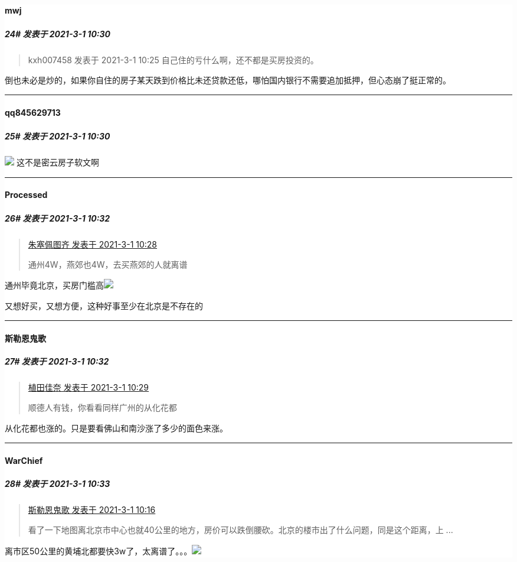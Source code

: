 ####  mwj  
##### 24#       发表于 2021-3-1 10:30


<blockquote>kxh007458 发表于 2021-3-1 10:25
自己住的亏什么啊，还不都是买房投资的。</blockquote>
倒也未必是炒的，如果你自住的房子某天跌到价格比未还贷款还低，哪怕国内银行不需要追加抵押，但心态崩了挺正常的。


*****

####  qq845629713  
##### 25#       发表于 2021-3-1 10:30


<img src="https://static.saraba1st.com/image/smiley/face2017/037.png" referrerpolicy="no-referrer"> 这不是密云房子软文啊


*****

####  Processed  
##### 26#       发表于 2021-3-1 10:32


<blockquote><a href="httphttps://bbs.saraba1st.com/2b/forum.php?mod=redirect&amp;goto=findpost&amp;pid=50472999&amp;ptid=1990312" target="_blank">朱塞佩图齐 发表于 2021-3-1 10:28</a>

通州4W，燕郊也4W，去买燕郊的人就离谱</blockquote>
通州毕竟北京，买房门槛高<img src="https://static.saraba1st.com/image/smiley/face2017/044.png" referrerpolicy="no-referrer">


又想好买，又想方便，这种好事至少在北京是不存在的


*****

####  斯勒恩鬼歌  
##### 27#       发表于 2021-3-1 10:32


<blockquote><a href="httphttps://bbs.saraba1st.com/2b/forum.php?mod=redirect&amp;goto=findpost&amp;pid=50473001&amp;ptid=1990312" target="_blank">植田佳奈 发表于 2021-3-1 10:29</a>

顺德人有钱，你看看同样广州的从化花都</blockquote>
从化花都也涨的。只是要看佛山和南沙涨了多少的面色来涨。


*****

####  WarChief  
##### 28#       发表于 2021-3-1 10:33


<blockquote><a href="httphttps://bbs.saraba1st.com/2b/forum.php?mod=redirect&amp;goto=findpost&amp;pid=50472861&amp;ptid=1990312" target="_blank">斯勒恩鬼歌 发表于 2021-3-1 10:16</a>

看了一下地图离北京市中心也就40公里的地方，房价可以跌倒腰砍。北京的楼市出了什么问题，同是这个距离，上 ...</blockquote>
离市区50公里的黄埔北都要快3w了，太离谱了。。。<img src="https://static.saraba1st.com/image/smiley/face2017/012.png" referrerpolicy="no-referrer">
